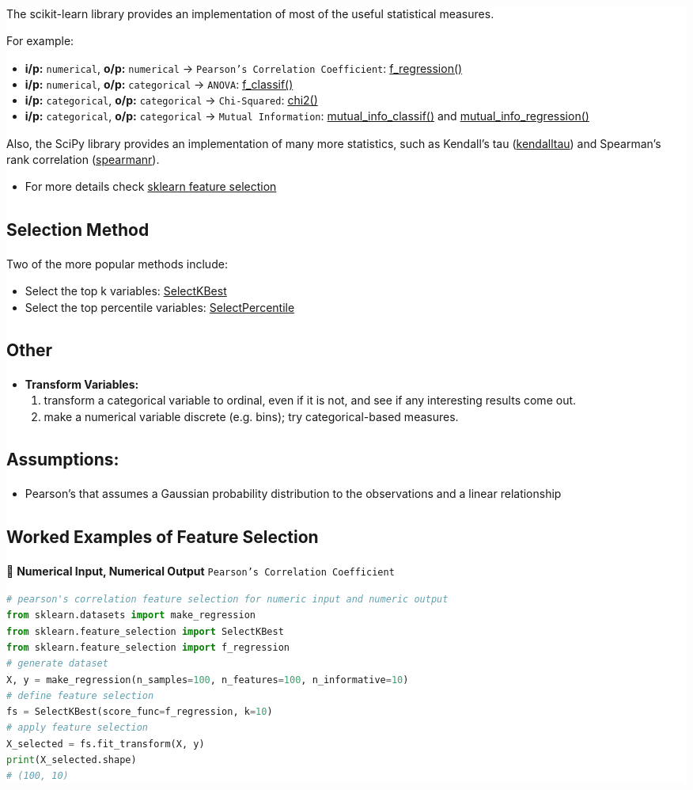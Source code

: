 The scikit-learn library provides an implementation of most of the useful statistical measures.

For example:

- **i/p:** `numerical`, **o/p:** `numerical` $\rightarrow$  `Pearson’s Correlation Coefficient`: [f_regression()](https://scikit-learn.org/stable/modules/generated/sklearn.feature_selection.f_regression.html)
- **i/p:** `numerical`, **o/p:** `categorical` $\rightarrow$ `ANOVA`: [f_classif()](https://scikit-learn.org/stable/modules/generated/sklearn.feature_selection.f_classif.html)
- **i/p:** `categorical`, **o/p:** `categorical` $\rightarrow$ `Chi-Squared`: [chi2()](https://scikit-learn.org/stable/modules/generated/sklearn.feature_selection.chi2.html)
- **i/p:** `categorical`, **o/p:** `categorical` $\rightarrow$ `Mutual Information`: [mutual_info_classif()](https://scikit-learn.org/stable/modules/generated/sklearn.feature_selection.mutual_info_classif.html) and
[mutual_info_regression()](https://scikit-learn.org/stable/modules/generated/sklearn.feature_selection.mutual_info_regression.html)



Also, the SciPy library provides an implementation of many more statistics, such as Kendall’s tau ([kendalltau](https://docs.scipy.org/doc/scipy/reference/generated/scipy.stats.kendalltau.html)) and Spearman’s rank correlation ([spearmanr](https://docs.scipy.org/doc/scipy/reference/generated/scipy.stats.spearmanr.html)).

- For more details check [sklearn feature selection](https://scikit-learn.org/stable/modules/generated/sklearn.feature_selection.SelectPercentile.html)


## Selection Method

Two of the more popular methods include:

- Select the top k variables: [SelectKBest](https://scikit-learn.org/stable/modules/generated/sklearn.feature_selection.SelectKBest.html)
- Select the top percentile variables: [SelectPercentile](https://scikit-learn.org/stable/modules/generated/sklearn.feature_selection.SelectPercentile.html)

## Other

- **Transform Variables:** 
  1. transform a categorical variable to ordinal, even if it is not, and see if any interesting results come out.
  2. make a numerical variable discrete (e.g. bins); try categorical-based measures.

## Assumptions:

- Pearson’s that assumes a Gaussian probability distribution to the observations and a linear relationship


## Worked Examples of Feature Selection

:large_orange_diamond: **Numerical Input, Numerical Output** `Pearson’s Correlation Coefficient`

```py
# pearson's correlation feature selection for numeric input and numeric output
from sklearn.datasets import make_regression
from sklearn.feature_selection import SelectKBest
from sklearn.feature_selection import f_regression
# generate dataset
X, y = make_regression(n_samples=100, n_features=100, n_informative=10)
# define feature selection
fs = SelectKBest(score_func=f_regression, k=10)
# apply feature selection
X_selected = fs.fit_transform(X, y)
print(X_selected.shape)
# (100, 10)
```